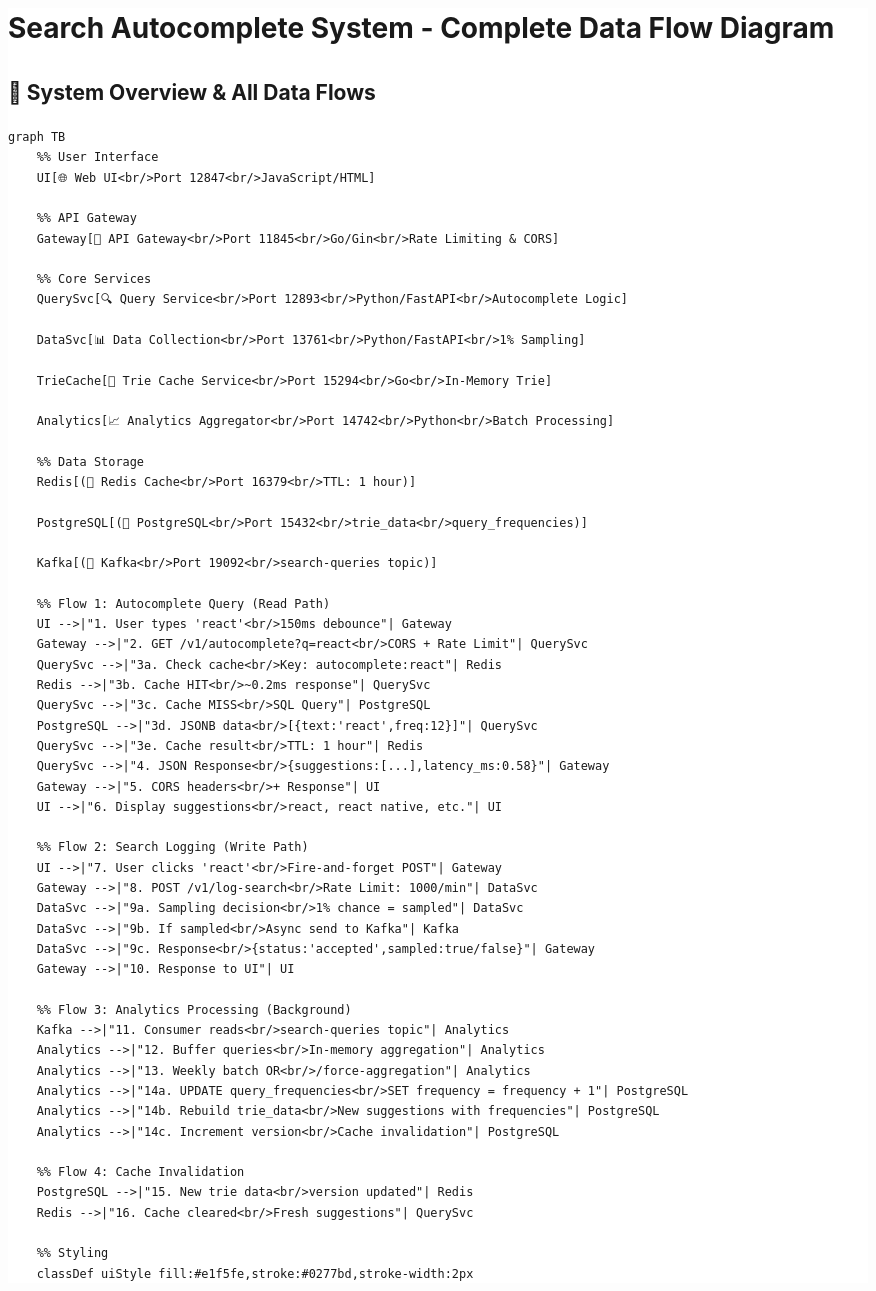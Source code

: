 # Search Autocomplete System - Complete Data Flow Diagram

## 🎯 System Overview & All Data Flows

```mermaid
graph TB
    %% User Interface
    UI[🌐 Web UI<br/>Port 12847<br/>JavaScript/HTML]
    
    %% API Gateway
    Gateway[🚪 API Gateway<br/>Port 11845<br/>Go/Gin<br/>Rate Limiting & CORS]
    
    %% Core Services
    QuerySvc[🔍 Query Service<br/>Port 12893<br/>Python/FastAPI<br/>Autocomplete Logic]
    
    DataSvc[📊 Data Collection<br/>Port 13761<br/>Python/FastAPI<br/>1% Sampling]
    
    TrieCache[💾 Trie Cache Service<br/>Port 15294<br/>Go<br/>In-Memory Trie]
    
    Analytics[📈 Analytics Aggregator<br/>Port 14742<br/>Python<br/>Batch Processing]
    
    %% Data Storage
    Redis[(🔴 Redis Cache<br/>Port 16379<br/>TTL: 1 hour)]
    
    PostgreSQL[(🐘 PostgreSQL<br/>Port 15432<br/>trie_data<br/>query_frequencies)]
    
    Kafka[(📨 Kafka<br/>Port 19092<br/>search-queries topic)]
    
    %% Flow 1: Autocomplete Query (Read Path)
    UI -->|"1. User types 'react'<br/>150ms debounce"| Gateway
    Gateway -->|"2. GET /v1/autocomplete?q=react<br/>CORS + Rate Limit"| QuerySvc
    QuerySvc -->|"3a. Check cache<br/>Key: autocomplete:react"| Redis
    Redis -->|"3b. Cache HIT<br/>~0.2ms response"| QuerySvc
    QuerySvc -->|"3c. Cache MISS<br/>SQL Query"| PostgreSQL
    PostgreSQL -->|"3d. JSONB data<br/>[{text:'react',freq:12}]"| QuerySvc
    QuerySvc -->|"3e. Cache result<br/>TTL: 1 hour"| Redis
    QuerySvc -->|"4. JSON Response<br/>{suggestions:[...],latency_ms:0.58}"| Gateway
    Gateway -->|"5. CORS headers<br/>+ Response"| UI
    UI -->|"6. Display suggestions<br/>react, react native, etc."| UI
    
    %% Flow 2: Search Logging (Write Path)
    UI -->|"7. User clicks 'react'<br/>Fire-and-forget POST"| Gateway
    Gateway -->|"8. POST /v1/log-search<br/>Rate Limit: 1000/min"| DataSvc
    DataSvc -->|"9a. Sampling decision<br/>1% chance = sampled"| DataSvc
    DataSvc -->|"9b. If sampled<br/>Async send to Kafka"| Kafka
    DataSvc -->|"9c. Response<br/>{status:'accepted',sampled:true/false}"| Gateway
    Gateway -->|"10. Response to UI"| UI
    
    %% Flow 3: Analytics Processing (Background)
    Kafka -->|"11. Consumer reads<br/>search-queries topic"| Analytics
    Analytics -->|"12. Buffer queries<br/>In-memory aggregation"| Analytics
    Analytics -->|"13. Weekly batch OR<br/>/force-aggregation"| Analytics
    Analytics -->|"14a. UPDATE query_frequencies<br/>SET frequency = frequency + 1"| PostgreSQL
    Analytics -->|"14b. Rebuild trie_data<br/>New suggestions with frequencies"| PostgreSQL
    Analytics -->|"14c. Increment version<br/>Cache invalidation"| PostgreSQL
    
    %% Flow 4: Cache Invalidation
    PostgreSQL -->|"15. New trie data<br/>version updated"| Redis
    Redis -->|"16. Cache cleared<br/>Fresh suggestions"| QuerySvc
    
    %% Styling
    classDef uiStyle fill:#e1f5fe,stroke:#0277bd,stroke-width:2px
```